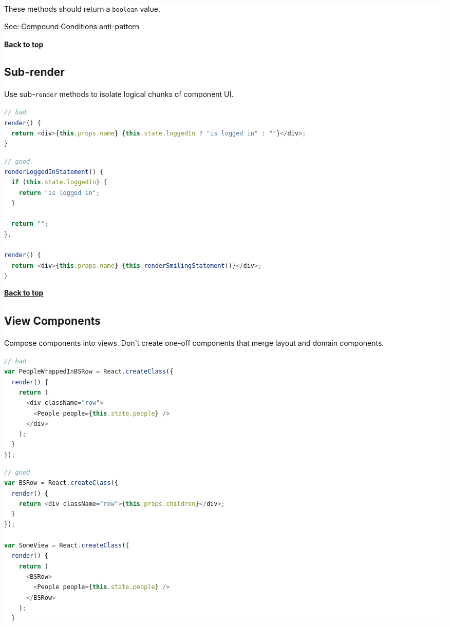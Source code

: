These methods should return a `boolean` value.

~~See: [Compound Conditions](#compound-conditions) anti-pattern~~

**[Back to top](#table-of-contents)**

## Sub-render

Use sub-`render` methods to isolate logical chunks of component UI.

```javascript
// bad
render() {
  return <div>{this.props.name} {this.state.loggedIn ? "is logged in" : ""}</div>;
}
```

```javascript
// good
renderLoggedInStatement() {
  if (this.state.loggedIn) {
    return "is logged in";
  }

  return "";
},

render() {
  return <div>{this.props.name} {this.renderSmilingStatement()}</div>;
}
```

**[Back to top](#table-of-contents)**

## View Components

Compose components into views. Don't create one-off components that merge layout and domain components.

```javascript
// bad
var PeopleWrappedInBSRow = React.createClass({
  render() {
    return (
      <div className="row">
        <People people={this.state.people} />
      </div>
    );
  }
});
```

```javascript
// good
var BSRow = React.createClass({
  render() {
    return <div className="row">{this.props.children}</div>;
  }
});

var SomeView = React.createClass({
  render() {
    return (
      <BSRow>
        <People people={this.state.people} />
      </BSRow>
    );
  }
```
